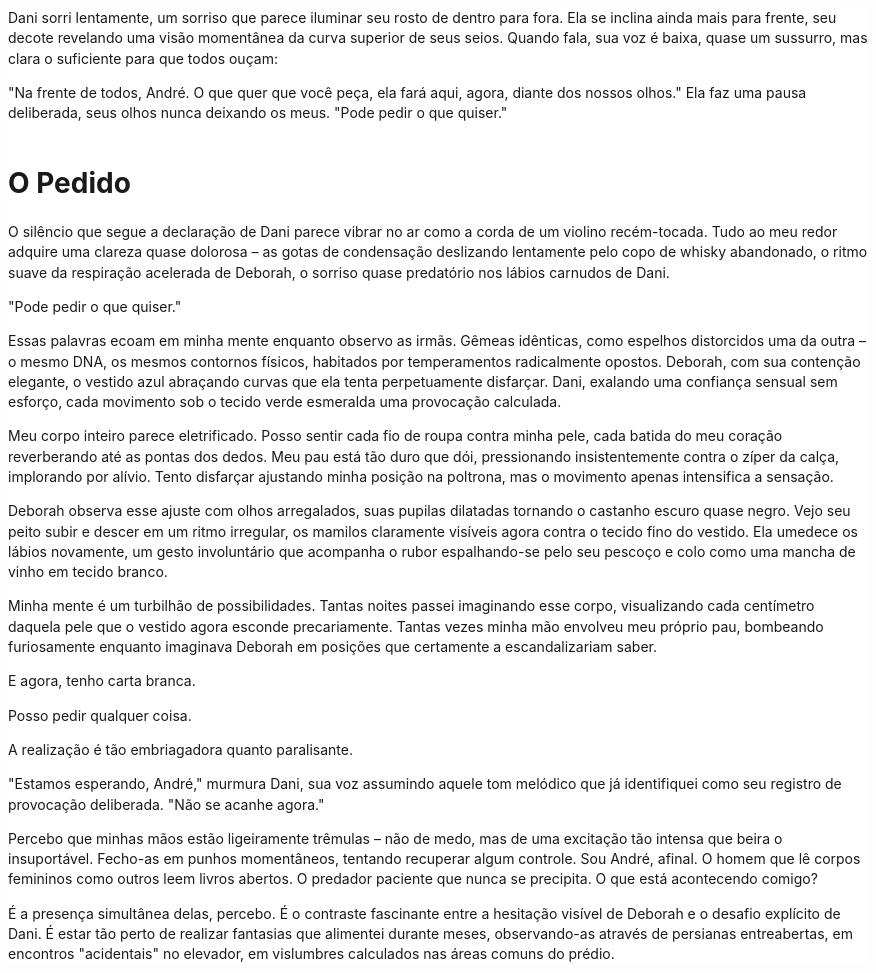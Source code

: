 Dani sorri lentamente, um sorriso que parece iluminar seu rosto de dentro para fora. Ela se inclina ainda mais para frente, seu decote revelando uma visão momentânea da curva superior de seus seios. Quando fala, sua voz é baixa, quase um sussurro, mas clara o suficiente para que todos ouçam:

"Na frente de todos, André. O que quer que você peça, ela fará aqui, agora, diante dos nossos olhos." Ela faz uma pausa deliberada, seus olhos nunca deixando os meus. "Pode pedir o que quiser."

# O Pedido

O silêncio que segue a declaração de Dani parece vibrar no ar como a corda de um violino recém-tocada. Tudo ao meu redor adquire uma clareza quase dolorosa – as gotas de condensação deslizando lentamente pelo copo de whisky abandonado, o ritmo suave da respiração acelerada de Deborah, o sorriso quase predatório nos lábios carnudos de Dani.

"Pode pedir o que quiser."

Essas palavras ecoam em minha mente enquanto observo as irmãs. Gêmeas idênticas, como espelhos distorcidos uma da outra – o mesmo DNA, os mesmos contornos físicos, habitados por temperamentos radicalmente opostos. Deborah, com sua contenção elegante, o vestido azul abraçando curvas que ela tenta perpetuamente disfarçar. Dani, exalando uma confiança sensual sem esforço, cada movimento sob o tecido verde esmeralda uma provocação calculada.

Meu corpo inteiro parece eletrificado. Posso sentir cada fio de roupa contra minha pele, cada batida do meu coração reverberando até as pontas dos dedos. Meu pau está tão duro que dói, pressionando insistentemente contra o zíper da calça, implorando por alívio. Tento disfarçar ajustando minha posição na poltrona, mas o movimento apenas intensifica a sensação.

Deborah observa esse ajuste com olhos arregalados, suas pupilas dilatadas tornando o castanho escuro quase negro. Vejo seu peito subir e descer em um ritmo irregular, os mamilos claramente visíveis agora contra o tecido fino do vestido. Ela umedece os lábios novamente, um gesto involuntário que acompanha o rubor espalhando-se pelo seu pescoço e colo como uma mancha de vinho em tecido branco.

Minha mente é um turbilhão de possibilidades. Tantas noites passei imaginando esse corpo, visualizando cada centímetro daquela pele que o vestido agora esconde precariamente. Tantas vezes minha mão envolveu meu próprio pau, bombeando furiosamente enquanto imaginava Deborah em posições que certamente a escandalizariam saber.

E agora, tenho carta branca.

Posso pedir qualquer coisa.

A realização é tão embriagadora quanto paralisante.

"Estamos esperando, André," murmura Dani, sua voz assumindo aquele tom melódico que já identifiquei como seu registro de provocação deliberada. "Não se acanhe agora."

Percebo que minhas mãos estão ligeiramente trêmulas – não de medo, mas de uma excitação tão intensa que beira o insuportável. Fecho-as em punhos momentâneos, tentando recuperar algum controle. Sou André, afinal. O homem que lê corpos femininos como outros leem livros abertos. O predador paciente que nunca se precipita. O que está acontecendo comigo?

É a presença simultânea delas, percebo. É o contraste fascinante entre a hesitação visível de Deborah e o desafio explícito de Dani. É estar tão perto de realizar fantasias que alimentei durante meses, observando-as através de persianas entreabertas, em encontros "acidentais" no elevador, em vislumbres calculados nas áreas comuns do prédio.
